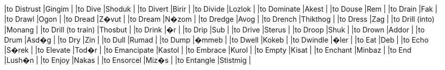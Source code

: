 |to Distrust            |Gingim   |
|to Dive                |Shoduk   |
|to Divert              |Birir    |
|to Divide              |Lozlok   |
|to Dominate            |Akest    |
|to Douse               |Rem      |
|to Drain               |Fak      |
|to Drawl               |Ogon     |
|to Dread               |Z�vut    |
|to Dream               |N�zom    |
|to Dredge              |Avog     |
|to Drench              |Thikthog |
|to Dress               |Zag      |
|to Drill (into)        |Monang   |
|to Drill (to train)    |Thosbut  |
|to Drink               |�r       |
|to Drip                |Sub      |
|to Drive               |Sterus   |
|to Droop               |Shuk     |
|to Drown               |Addor    |
|to Drum                |Asd�g    |
|to Dry                 |Zin      |
|to Dull                |Rumad    |
|to Dump                |�mmeb    |
|to Dwell               |Kokeb    |
|to Dwindle             |�ler     |
|to Eat                 |Deb      |
|to Echo                |S�rek    |
|to Elevate             |Tod�r    |
|to Emancipate          |Kastol   |
|to Embrace             |Kurol    |
|to Empty               |Kisat    |
|to Enchant             |Minbaz   |
|to End                 |Lush�n   |
|to Enjoy               |Nakas    |
|to Ensorcel            |Miz�s    |
|to Entangle            |Stistmig |